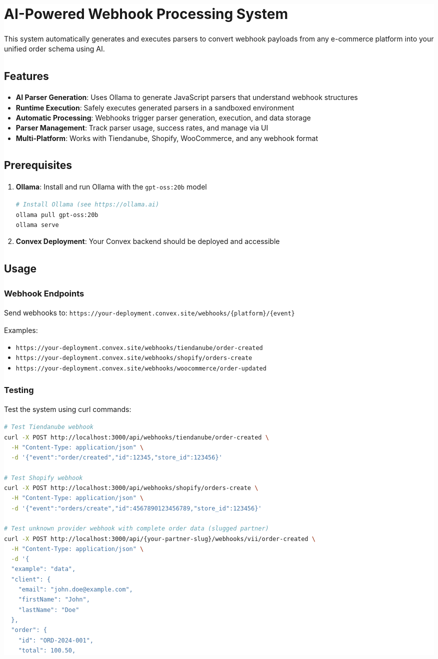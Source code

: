 # AI-Powered Webhook Processing System

This system automatically generates and executes parsers to convert webhook payloads from any e-commerce platform into your unified order schema using AI.

## Features

- **AI Parser Generation**: Uses Ollama to generate JavaScript parsers that understand webhook structures
- **Runtime Execution**: Safely executes generated parsers in a sandboxed environment
- **Automatic Processing**: Webhooks trigger parser generation, execution, and data storage
- **Parser Management**: Track parser usage, success rates, and manage via UI
- **Multi-Platform**: Works with Tiendanube, Shopify, WooCommerce, and any webhook format

## Prerequisites

1. **Ollama**: Install and run Ollama with the `gpt-oss:20b` model
   ```bash
   # Install Ollama (see https://ollama.ai)
   ollama pull gpt-oss:20b
   ollama serve
   ```

2. **Convex Deployment**: Your Convex backend should be deployed and accessible

## Usage

### Webhook Endpoints

Send webhooks to: `https://your-deployment.convex.site/webhooks/{platform}/{event}`

Examples:
- `https://your-deployment.convex.site/webhooks/tiendanube/order-created`
- `https://your-deployment.convex.site/webhooks/shopify/orders-create`
- `https://your-deployment.convex.site/webhooks/woocommerce/order-updated`

### Testing

Test the system using curl commands:

```bash
# Test Tiendanube webhook
curl -X POST http://localhost:3000/api/webhooks/tiendanube/order-created \
  -H "Content-Type: application/json" \
  -d '{"event":"order/created","id":12345,"store_id":123456}'

# Test Shopify webhook
curl -X POST http://localhost:3000/api/webhooks/shopify/orders-create \
  -H "Content-Type: application/json" \
  -d '{"event":"orders/create","id":4567890123456789,"store_id":123456}'

# Test unknown provider webhook with complete order data (slugged partner)
curl -X POST http://localhost:3000/api/{your-partner-slug}/webhooks/vii/order-created \
  -H "Content-Type: application/json" \
  -d '{
  "example": "data",
  "client": {
    "email": "john.doe@example.com",
    "firstName": "John",
    "lastName": "Doe"
  },
  "order": {
    "id": "ORD-2024-001",
    "total": 100.50,
```